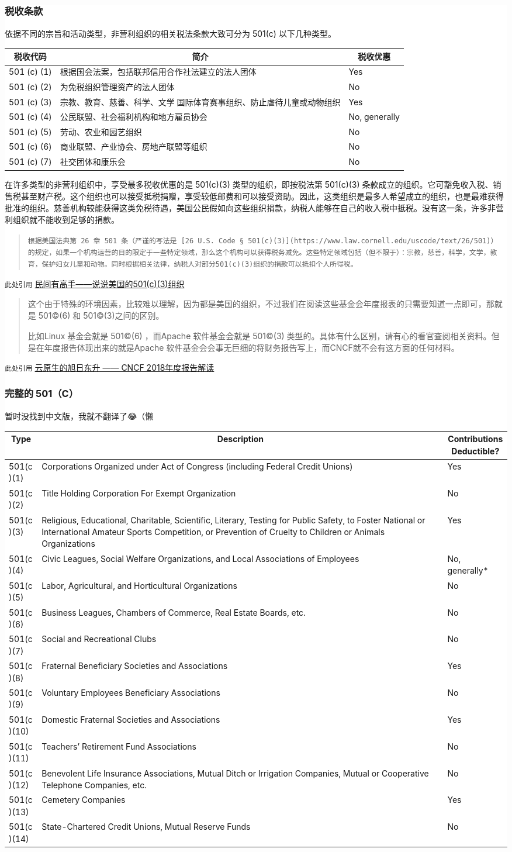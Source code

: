 ### 税收条款

依据不同的宗旨和活动类型，非营利组织的相关税法条款大致可分为 501(c) 以下几种类型。

| 税收代码    | 简介                                                         | 税收优惠      |
| ----------- | ------------------------------------------------------------ | ------------- |
| 501 (c) (1) | 根据国会法案，包括联邦信用合作社法建立的法人团体             | Yes           |
| 501 (c) (2) | 为免税组织管理资产的法人团体                                 | No            |
| 501 (c) (3) | 宗教、教育、慈善、科学、文学 国际体育赛事组织、防止虐待儿童或动物组织 | Yes           |
| 501 (c) (4) | 公民联盟、社会福利机构和地方雇员协会                         | No, generally |
| 501 (c) (5) | 劳动、农业和园艺组织                                         | No            |
| 501 (c) (6) | 商业联盟、产业协会、房地产联盟等组织                         | No            |
| 501 (c) (7) | 社交团体和康乐会                                             | No            |

在许多类型的非营利组织中，享受最多税收优惠的是 501(c)(3)  类型的组织，即按税法第 501(c)(3)  条款成立的组织。它可豁免收入税、销售税甚至财产税。这个组织也可以接受抵税捐赠，享受较低邮费和可以接受资助。因此，这类组织是最多人希望成立的组织，也是最难获得批准的组织。慈善机构较能获得这类免税待遇，美国公民假如向这些组织捐款，纳税人能够在自己的收入税中抵税。没有这一条，许多非营利组织就不能收到足够的捐款。

>     根据美国法典第 26 章 501 条（严谨的写法是 [26 U.S. Code § 501(c)(3)](https://www.law.cornell.edu/uscode/text/26/501)） 的规定，如果一个机构运营的目的限定于一些特定领域，那么这个机构可以获得税务减免。这些特定领域包括（但不限于）：宗教，慈善，科学，文学，教育，保护妇女儿童和动物。同时根据相关法律，纳税人对部分501(c)(3)组织的捐款可以抵扣个人所得税。

`此处引用` [民间有高手——说说美国的501(c)(3)组织](https://leonson.me/2019/12/us-501c3)

>   这个由于特殊的环境因素，比较难以理解，因为都是美国的组织，不过我们在阅读这些基金会年度报表的只需要知道一点即可，那就是 501©(6) 和 501©(3)之间的区别。
>
>   比如Linux 基金会就是 501©(6) ，而Apache 软件基金会就是 501©(3) 类型的。具体有什么区别，请有心的看官查阅相关资料。但是在年度报告体现出来的就是Apache 软件基金会会事无巨细的将财务报告写上，而CNCF就不会有这方面的任何材料。

``此处引用`` [云原生的旭日东升 —— CNCF 2018年度报告解读](http://opensourceway.community/posts/foundation_introduce/review-cncf-2018-annual-report/)

### 完整的 501（C）

暂时没找到中文版，我就不翻译了😂（懒

| **Type**   | **Description**                                              | **Contributions Deductible?** |
| ---------- | ------------------------------------------------------------ | ----------------------------- |
| 501(c)(1)  | Corporations Organized under Act of Congress (including Federal Credit Unions) | Yes                           |
| 501(c)(2)  | Title Holding Corporation For Exempt Organization            | No                            |
| 501(c)(3)  | Religious, Educational, Charitable, Scientific, Literary, Testing  for Public Safety, to Foster National or International Amateur Sports  Competition, or Prevention of Cruelty to Children or Animals  Organizations | Yes                           |
| 501(c)(4)  | Civic Leagues, Social Welfare Organizations, and Local Associations of Employees | No, generally*                |
| 501(c)(5)  | Labor, Agricultural, and Horticultural Organizations         | No                            |
| 501(c)(6)  | Business Leagues, Chambers of Commerce, Real Estate Boards, etc. | No                            |
| 501(c)(7)  | Social and Recreational Clubs                                | No                            |
| 501(c)(8)  | Fraternal Beneficiary Societies and Associations             | Yes                           |
| 501(c)(9)  | Voluntary Employees Beneficiary Associations                 | No                            |
| 501(c)(10) | Domestic Fraternal Societies and Associations                | Yes                           |
| 501(c)(11) | Teachers’ Retirement Fund Associations                       | No                            |
| 501(c)(12) | Benevolent Life Insurance Associations, Mutual Ditch or Irrigation Companies, Mutual or Cooperative Telephone Companies, etc. | No                            |
| 501(c)(13) | Cemetery Companies                                           | Yes                           |
| 501(c)(14) | State-Chartered Credit Unions, Mutual Reserve Funds          | No                            |